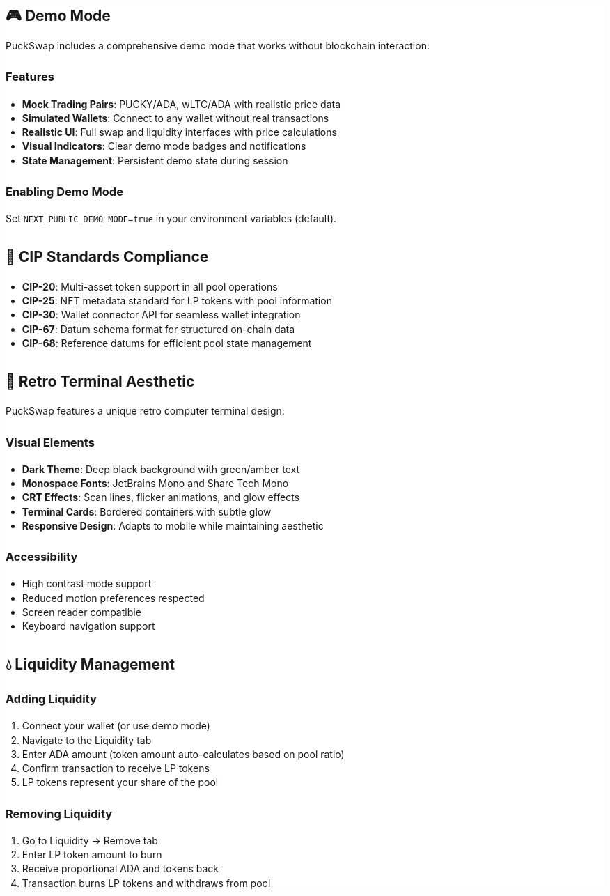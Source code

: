 ## 🎮 Demo Mode

PuckSwap includes a comprehensive demo mode that works without blockchain interaction:

### Features
- **Mock Trading Pairs**: PUCKY/ADA, wLTC/ADA with realistic price data
- **Simulated Wallets**: Connect to any wallet without real transactions
- **Realistic UI**: Full swap and liquidity interfaces with price calculations
- **Visual Indicators**: Clear demo mode badges and notifications
- **State Management**: Persistent demo state during session

### Enabling Demo Mode
Set `NEXT_PUBLIC_DEMO_MODE=true` in your environment variables (default).

## 🔗 CIP Standards Compliance

- **CIP-20**: Multi-asset token support in all pool operations
- **CIP-25**: NFT metadata standard for LP tokens with pool information
- **CIP-30**: Wallet connector API for seamless wallet integration
- **CIP-67**: Datum schema format for structured on-chain data
- **CIP-68**: Reference datums for efficient pool state management

## 🎨 Retro Terminal Aesthetic

PuckSwap features a unique retro computer terminal design:

### Visual Elements
- **Dark Theme**: Deep black background with green/amber text
- **Monospace Fonts**: JetBrains Mono and Share Tech Mono
- **CRT Effects**: Scan lines, flicker animations, and glow effects
- **Terminal Cards**: Bordered containers with subtle glow
- **Responsive Design**: Adapts to mobile while maintaining aesthetic

### Accessibility
- High contrast mode support
- Reduced motion preferences respected
- Screen reader compatible
- Keyboard navigation support

## 💧 Liquidity Management

### Adding Liquidity
1. Connect your wallet (or use demo mode)
2. Navigate to the Liquidity tab
3. Enter ADA amount (token amount auto-calculates based on pool ratio)
4. Confirm transaction to receive LP tokens
5. LP tokens represent your share of the pool

### Removing Liquidity
1. Go to Liquidity → Remove tab
2. Enter LP token amount to burn
3. Receive proportional ADA and tokens back
4. Transaction burns LP tokens and withdraws from pool
